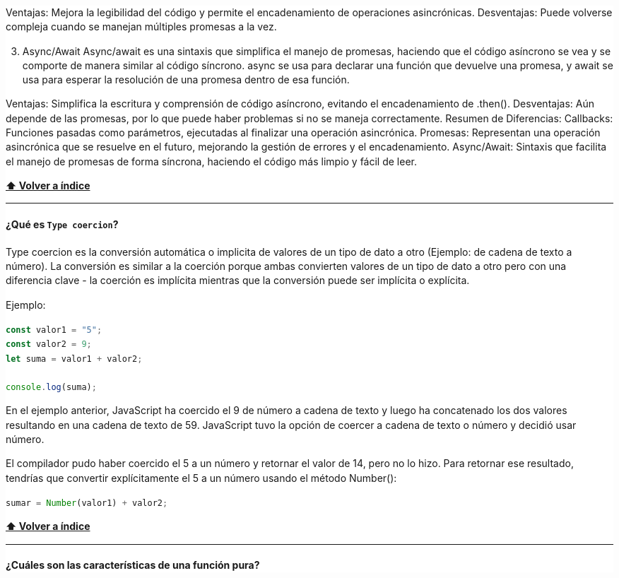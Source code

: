 Ventajas: Mejora la legibilidad del código y permite el encadenamiento de operaciones asincrónicas.
Desventajas: Puede volverse compleja cuando se manejan múltiples promesas a la vez.

3. Async/Await
Async/await es una sintaxis que simplifica el manejo de promesas, haciendo que el código asíncrono se vea y se comporte de manera similar al código síncrono. async se usa para declarar una función que devuelve una promesa, y await se usa para esperar la resolución de una promesa dentro de esa función.

Ventajas: Simplifica la escritura y comprensión de código asíncrono, evitando el encadenamiento de .then().
Desventajas: Aún depende de las promesas, por lo que puede haber problemas si no se maneja correctamente.
Resumen de Diferencias:
Callbacks: Funciones pasadas como parámetros, ejecutadas al finalizar una operación asincrónica.
Promesas: Representan una operación asincrónica que se resuelve en el futuro, mejorando la gestión de errores y el encadenamiento.
Async/Await: Sintaxis que facilita el manejo de promesas de forma síncrona, haciendo el código más limpio y fácil de leer.

**[⬆ Volver a índice](#índice)**

---
#### ¿Qué es `Type coercion`?

Type coercion es la conversión automática o implicita de valores de un tipo de dato a otro (Ejemplo: de cadena de texto a número). La conversión es similar a la coerción porque ambas convierten valores de un tipo de dato a otro pero con una diferencia clave - la coerción es implícita mientras que la conversión puede ser implícita o explícita.

Ejemplo:

```js
const valor1 = "5";
const valor2 = 9;
let suma = valor1 + valor2;

console.log(suma);
```
En el ejemplo anterior, JavaScript ha coercido el 9 de número a cadena de texto y luego ha concatenado los dos valores resultando en una cadena de texto de 59. JavaScript tuvo la opción de coercer a cadena de texto o número y decidió usar número.

El compilador pudo haber coercido el 5 a un número y retornar el valor de 14, pero no lo hizo. Para retornar ese resultado, tendrías que convertir explícitamente el 5 a un número usando el método Number():
```js
sumar = Number(valor1) + valor2;

``` 

**[⬆ Volver a índice](#índice)**

---
#### ¿Cuáles son las características de una función pura?

